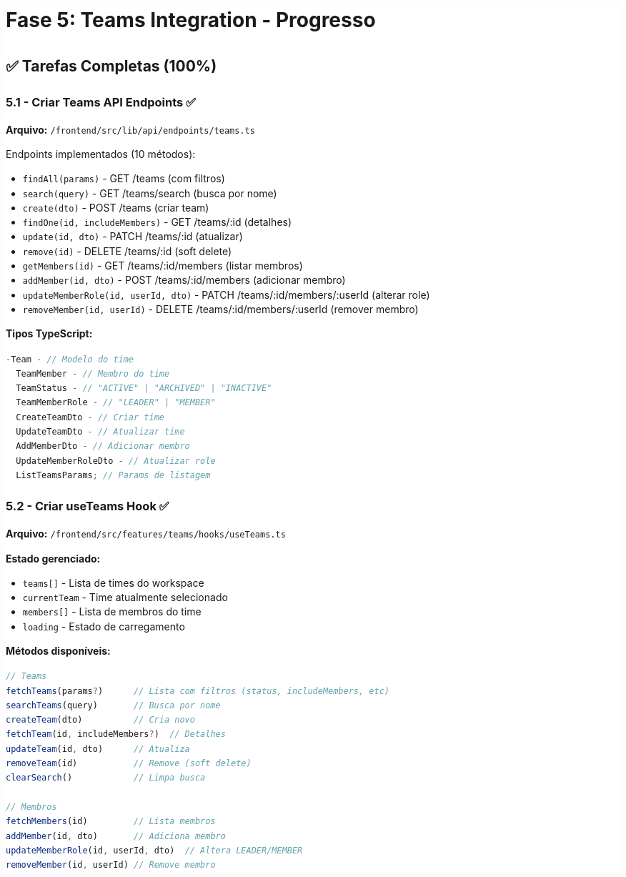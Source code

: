 # Fase 5: Teams Integration - Progresso

## ✅ Tarefas Completas (100%)

### 5.1 - Criar Teams API Endpoints ✅

**Arquivo:** `/frontend/src/lib/api/endpoints/teams.ts`

Endpoints implementados (10 métodos):

- `findAll(params)` - GET /teams (com filtros)
- `search(query)` - GET /teams/search (busca por nome)
- `create(dto)` - POST /teams (criar team)
- `findOne(id, includeMembers)` - GET /teams/:id (detalhes)
- `update(id, dto)` - PATCH /teams/:id (atualizar)
- `remove(id)` - DELETE /teams/:id (soft delete)
- `getMembers(id)` - GET /teams/:id/members (listar membros)
- `addMember(id, dto)` - POST /teams/:id/members (adicionar membro)
- `updateMemberRole(id, userId, dto)` - PATCH /teams/:id/members/:userId (alterar role)
- `removeMember(id, userId)` - DELETE /teams/:id/members/:userId (remover membro)

**Tipos TypeScript:**

```typescript
-Team - // Modelo do time
  TeamMember - // Membro do time
  TeamStatus - // "ACTIVE" | "ARCHIVED" | "INACTIVE"
  TeamMemberRole - // "LEADER" | "MEMBER"
  CreateTeamDto - // Criar time
  UpdateTeamDto - // Atualizar time
  AddMemberDto - // Adicionar membro
  UpdateMemberRoleDto - // Atualizar role
  ListTeamsParams; // Params de listagem
```

### 5.2 - Criar useTeams Hook ✅

**Arquivo:** `/frontend/src/features/teams/hooks/useTeams.ts`

**Estado gerenciado:**

- `teams[]` - Lista de times do workspace
- `currentTeam` - Time atualmente selecionado
- `members[]` - Lista de membros do time
- `loading` - Estado de carregamento

**Métodos disponíveis:**

```typescript
// Teams
fetchTeams(params?)      // Lista com filtros (status, includeMembers, etc)
searchTeams(query)       // Busca por nome
createTeam(dto)          // Cria novo
fetchTeam(id, includeMembers?)  // Detalhes
updateTeam(id, dto)      // Atualiza
removeTeam(id)           // Remove (soft delete)
clearSearch()            // Limpa busca

// Membros
fetchMembers(id)         // Lista membros
addMember(id, dto)       // Adiciona membro
updateMemberRole(id, userId, dto)  // Altera LEADER/MEMBER
removeMember(id, userId) // Remove membro
```
